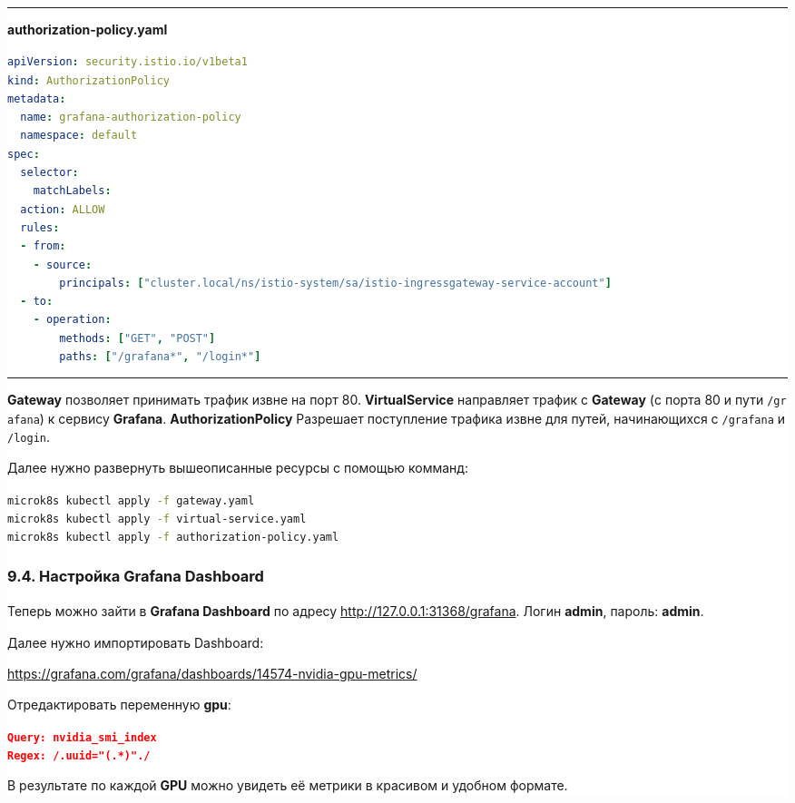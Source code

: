 ------

**authorization-policy.yaml**

```yaml
apiVersion: security.istio.io/v1beta1
kind: AuthorizationPolicy
metadata:
  name: grafana-authorization-policy
  namespace: default
spec:
  selector:
    matchLabels:
  action: ALLOW
  rules:
  - from:
    - source:
        principals: ["cluster.local/ns/istio-system/sa/istio-ingressgateway-service-account"]
  - to:
    - operation:
        methods: ["GET", "POST"]
        paths: ["/grafana*", "/login*"]
```

------

**Gateway** позволяет принимать трафик извне на порт 80. **VirtualService** направляет трафик с **Gateway** (с порта 80 и пути `/grafana`) к сервису **Grafana**. **AuthorizationPolicy** Разрешает поступление трафика извне для путей, начинающихся с `/grafana` и `/login`.

Далее нужно развернуть вышеописанные ресурсы с помощью комманд:

```bash
microk8s kubectl apply -f gateway.yaml
microk8s kubectl apply -f virtual-service.yaml
microk8s kubectl apply -f authorization-policy.yaml
```

### 9.4. Настройка Grafana Dashboard

Теперь можно зайти в **Grafana Dashboard** по адресу http://127.0.0.1:31368/grafana. Логин **admin**, пароль: **admin**.

Далее нужно импортировать Dashboard:

https://grafana.com/grafana/dashboards/14574-nvidia-gpu-metrics/

Отредактировать переменную **gpu**:

```json
Query: nvidia_smi_index
Regex: /.uuid="(.*)"./
```

В результате по каждой **GPU** можно увидеть её метрики в красивом и удобном формате.
